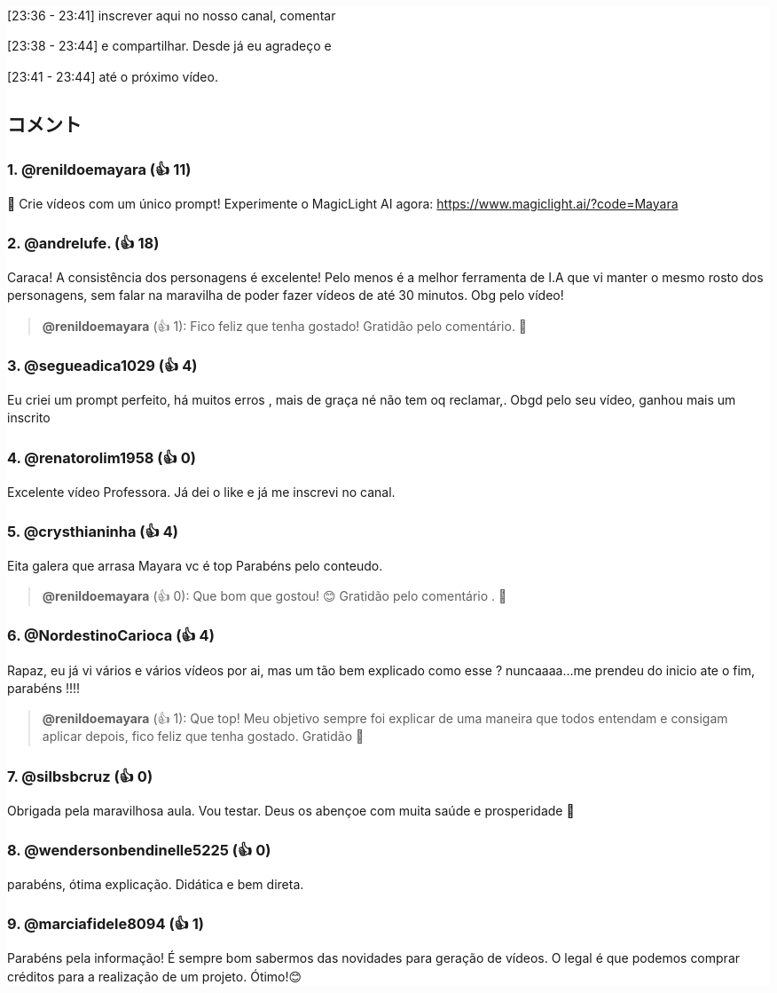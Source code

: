 [23:36 - 23:41]
inscrever aqui no nosso canal, comentar

[23:38 - 23:44]
e compartilhar. Desde já eu agradeço e

[23:41 - 23:44]
até o próximo vídeo.

## コメント

### 1. @renildoemayara (👍 11)
🚀 Crie vídeos com um único prompt! Experimente o MagicLight AI agora: https://www.magiclight.ai/?code=Mayara

### 2. @andrelufe. (👍 18)
Caraca! A consistência dos personagens é excelente! Pelo menos é a melhor ferramenta de I.A que vi manter o mesmo rosto dos personagens, sem falar na maravilha de poder fazer vídeos de até 30 minutos. Obg pelo vídeo!

> **@renildoemayara** (👍 1): Fico feliz que tenha gostado! Gratidão pelo comentário. 🙏

### 3. @segueadica1029 (👍 4)
Eu criei um prompt perfeito, há muitos erros , mais de graça né não tem oq reclamar,.
Obgd pelo seu vídeo, ganhou mais um inscrito

### 4. @renatorolim1958 (👍 0)
Excelente  vídeo Professora. Já dei o like e já me inscrevi no canal.

### 5. @crysthianinha (👍 4)
Eita galera que arrasa Mayara vc é top Parabéns pelo conteudo.

> **@renildoemayara** (👍 0): Que bom que gostou! 😊 Gratidão pelo comentário . 🙏

### 6. @NordestinoCarioca (👍 4)
Rapaz, eu já vi vários e vários vídeos por ai, mas um tão bem explicado como esse ? nuncaaaa...me prendeu do inicio ate o fim, parabéns !!!!

> **@renildoemayara** (👍 1): Que top! Meu objetivo sempre foi explicar de uma maneira que todos entendam e consigam aplicar depois, fico feliz que tenha gostado. Gratidão 🙏

### 7. @silbsbcruz (👍 0)
Obrigada pela maravilhosa aula. Vou testar. Deus os abençoe com muita saúde e prosperidade 🥰

### 8. @wendersonbendinelle5225 (👍 0)
parabéns, ótima explicação. Didática e bem direta.

### 9. @marciafidele8094 (👍 1)
Parabéns pela informação! É sempre bom sabermos das novidades para geração de vídeos. O legal é que podemos comprar créditos para a realização de um projeto. Ótimo!😊
